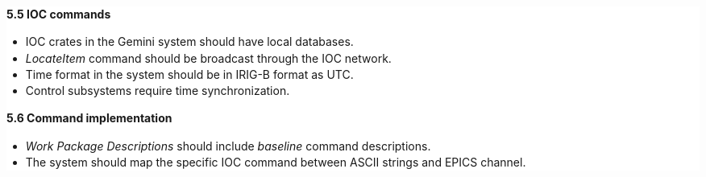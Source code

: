 **5.5 IOC commands**

- IOC crates in the Gemini system should have local databases.
- *LocateItem* command should be broadcast through the IOC network.
- Time format in the system should be in IRIG-B format as UTC.
- Control subsystems require time synchronization.

**5.6 Command implementation**

- *Work Package Descriptions* should include *baseline* command descriptions.
- The system should map the specific IOC command between ASCII strings and EPICS channel.